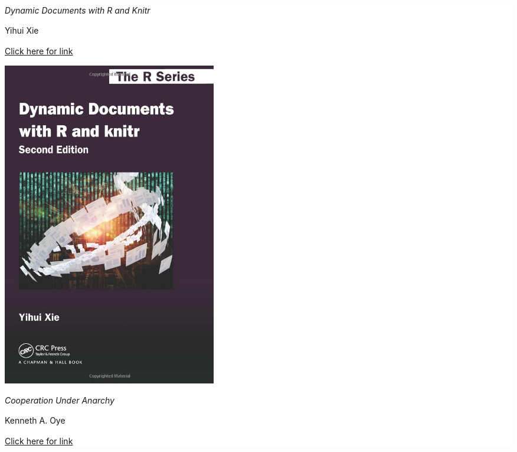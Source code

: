 




*Dynamic Documents with R and Knitr*

Yihui Xie

[Click here for link](https://www.amazon.com/Dynamic-Documents-knitr-Chapman-Hall/dp/1498716962/ref=sr_1_1?ie=UTF8&qid=1534110095&sr=8-1&keywords=dynamic+documents+with+r)

![](https://github.com/Cdishop/website/raw/master/misc/books/dynamic_documents.png)






*Cooperation Under Anarchy*

Kenneth A. Oye

[Click here for link](https://www.amazon.com/Cooperation-under-Anarchy-Kenneth-Oye/dp/0691022402/ref=sr_1_1?ie=UTF8&qid=1534110079&sr=8-1&keywords=cooperation+under+anarchy)
